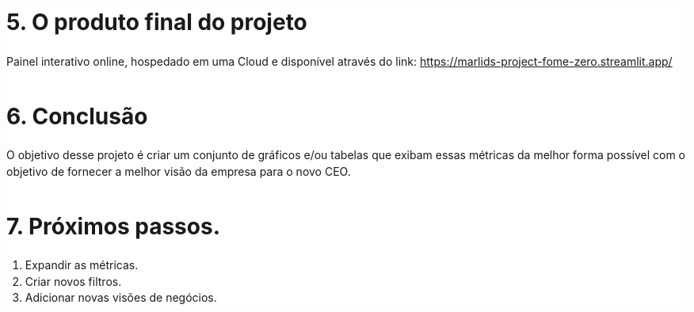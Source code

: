 # 5. O produto final do projeto

Painel interativo online, hospedado em uma Cloud e disponível através do link: https://marlids-project-fome-zero.streamlit.app/

# 6. Conclusão

O objetivo desse projeto é criar um conjunto de gráficos e/ou tabelas que exibam essas métricas da melhor forma possível com o objetivo de fornecer a melhor visão da empresa para o novo CEO.

# 7. Próximos passos.

1. Expandir as métricas.
2. Criar novos filtros.
3. Adicionar novas visões de negócios.
